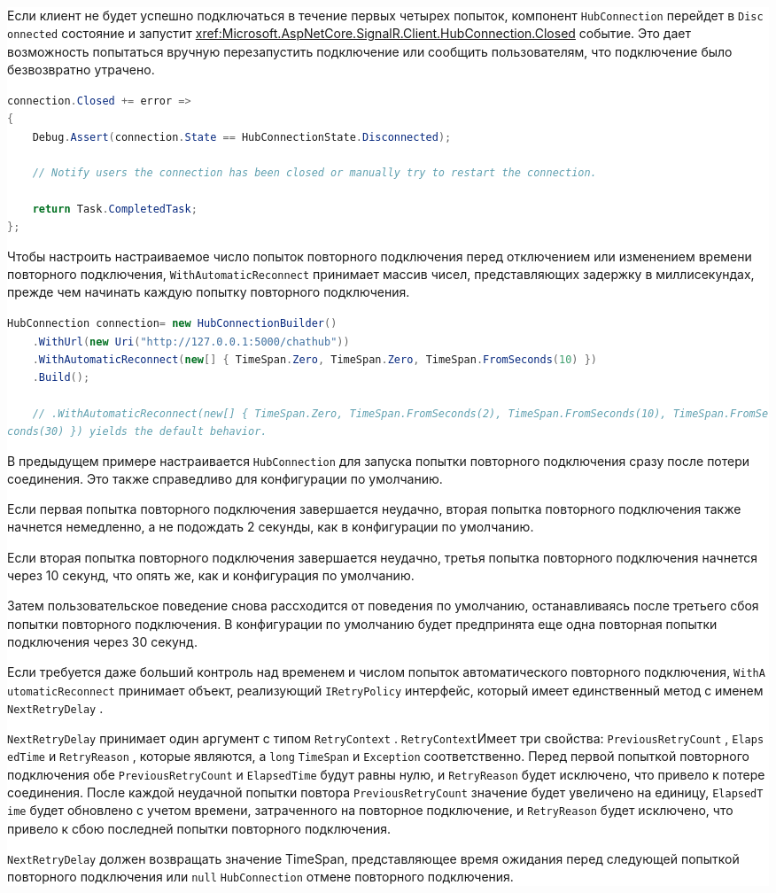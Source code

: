 Если клиент не будет успешно подключаться в течение первых четырех попыток, компонент `HubConnection` перейдет в `Disconnected` состояние и запустит <xref:Microsoft.AspNetCore.SignalR.Client.HubConnection.Closed> событие. Это дает возможность попытаться вручную перезапустить подключение или сообщить пользователям, что подключение было безвозвратно утрачено.

```csharp
connection.Closed += error =>
{
    Debug.Assert(connection.State == HubConnectionState.Disconnected);

    // Notify users the connection has been closed or manually try to restart the connection.

    return Task.CompletedTask;
};
```

Чтобы настроить настраиваемое число попыток повторного подключения перед отключением или изменением времени повторного подключения, `WithAutomaticReconnect` принимает массив чисел, представляющих задержку в миллисекундах, прежде чем начинать каждую попытку повторного подключения.

```csharp
HubConnection connection= new HubConnectionBuilder()
    .WithUrl(new Uri("http://127.0.0.1:5000/chathub"))
    .WithAutomaticReconnect(new[] { TimeSpan.Zero, TimeSpan.Zero, TimeSpan.FromSeconds(10) })
    .Build();

    // .WithAutomaticReconnect(new[] { TimeSpan.Zero, TimeSpan.FromSeconds(2), TimeSpan.FromSeconds(10), TimeSpan.FromSeconds(30) }) yields the default behavior.
```

В предыдущем примере настраивается `HubConnection` для запуска попытки повторного подключения сразу после потери соединения. Это также справедливо для конфигурации по умолчанию.

Если первая попытка повторного подключения завершается неудачно, вторая попытка повторного подключения также начнется немедленно, а не подождать 2 секунды, как в конфигурации по умолчанию.

Если вторая попытка повторного подключения завершается неудачно, третья попытка повторного подключения начнется через 10 секунд, что опять же, как и конфигурация по умолчанию.

Затем пользовательское поведение снова рассходится от поведения по умолчанию, останавливаясь после третьего сбоя попытки повторного подключения. В конфигурации по умолчанию будет предпринята еще одна повторная попытки подключения через 30 секунд.

Если требуется даже больший контроль над временем и числом попыток автоматического повторного подключения, `WithAutomaticReconnect` принимает объект, реализующий `IRetryPolicy` интерфейс, который имеет единственный метод с именем `NextRetryDelay` .

`NextRetryDelay` принимает один аргумент с типом `RetryContext` . `RetryContext`Имеет три свойства: `PreviousRetryCount` , `ElapsedTime` и `RetryReason` , которые являются, а `long` `TimeSpan` и `Exception` соответственно. Перед первой попыткой повторного подключения обе `PreviousRetryCount` и `ElapsedTime` будут равны нулю, и `RetryReason` будет исключено, что привело к потере соединения. После каждой неудачной попытки повтора `PreviousRetryCount` значение будет увеличено на единицу, `ElapsedTime` будет обновлено с учетом времени, затраченного на повторное подключение, и `RetryReason` будет исключено, что привело к сбою последней попытки повторного подключения.

`NextRetryDelay` должен возвращать значение TimeSpan, представляющее время ожидания перед следующей попыткой повторного подключения или `null` `HubConnection` отмене повторного подключения.
